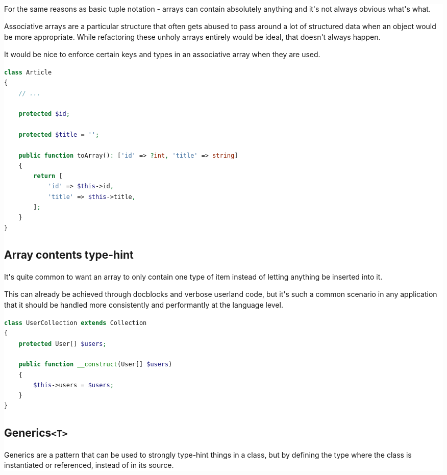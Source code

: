 For the same reasons as basic tuple notation - arrays can contain absolutely anything and it's not always obvious what's what.

Associative arrays are a particular structure that often gets abused to pass around a lot of structured data when an object would be more appropriate. While refactoring these unholy arrays entirely would be ideal, that doesn't always happen.

It would be nice to enforce certain keys and types in an associative array when they are used.

```php
class Article
{
    // ...

    protected $id;

    protected $title = '';

    public function toArray(): ['id' => ?int, 'title' => string]
    {
        return [
            'id' => $this->id,
            'title' => $this->title,
        ];
    }
}
```

## Array contents type-hint

It's quite common to want an array to only contain one type of item instead of letting anything be inserted into it.

This can already be achieved through docblocks and verbose userland code, but it's such a common scenario in any application that it should be handled more consistently and performantly at the language level.

```php
class UserCollection extends Collection
{
    protected User[] $users;

    public function __construct(User[] $users)
    {
        $this->users = $users;
    }
}

```

## Generics`<T>`

Generics are a pattern that can be used to strongly type-hint things in a class, but by defining the type where the class is instantiated or referenced, instead of in its source.
